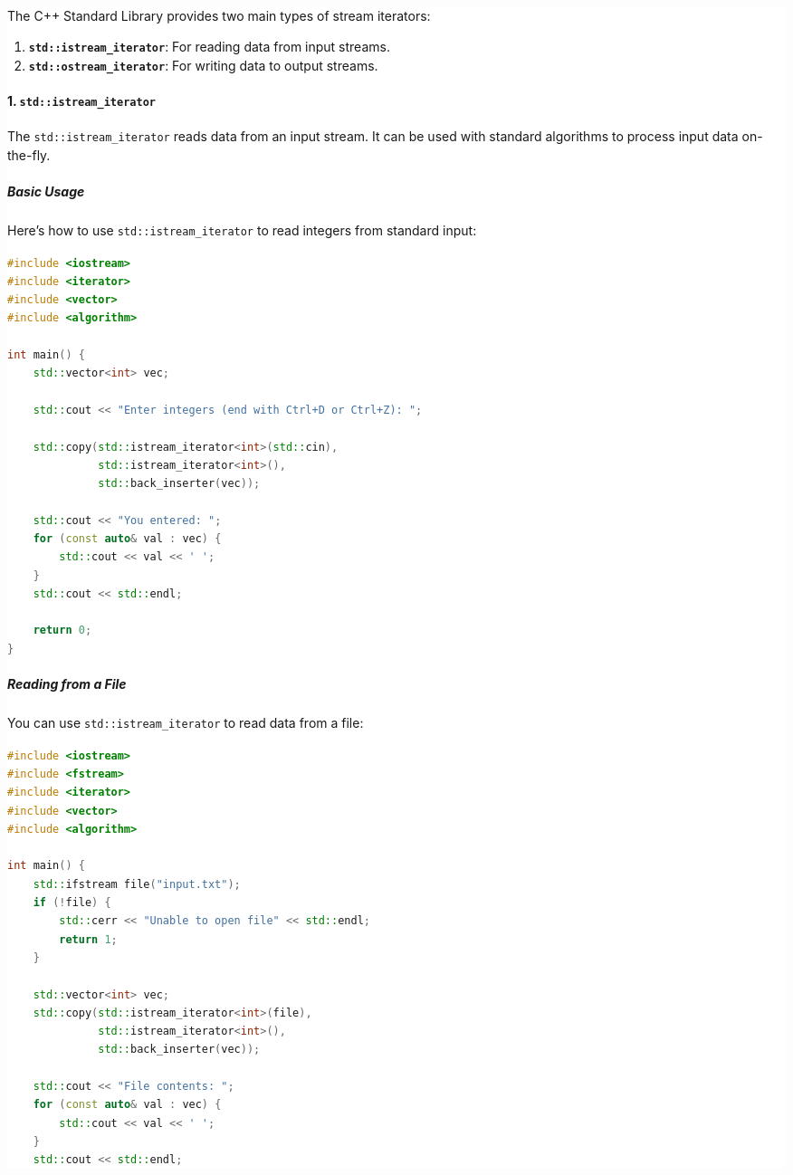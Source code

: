 The C++ Standard Library provides two main types of stream iterators:

1. **`std::istream_iterator`**: For reading data from input streams.
2. **`std::ostream_iterator`**: For writing data to output streams.

#### 1. `std::istream_iterator`

The `std::istream_iterator` reads data from an input stream. It can be used with standard algorithms to process input data on-the-fly.

##### Basic Usage

Here’s how to use `std::istream_iterator` to read integers from standard input:

```cpp
#include <iostream>
#include <iterator>
#include <vector>
#include <algorithm>

int main() {
    std::vector<int> vec;

    std::cout << "Enter integers (end with Ctrl+D or Ctrl+Z): ";

    std::copy(std::istream_iterator<int>(std::cin),
              std::istream_iterator<int>(),
              std::back_inserter(vec));

    std::cout << "You entered: ";
    for (const auto& val : vec) {
        std::cout << val << ' ';
    }
    std::cout << std::endl;

    return 0;
}
```

##### Reading from a File

You can use `std::istream_iterator` to read data from a file:

```cpp
#include <iostream>
#include <fstream>
#include <iterator>
#include <vector>
#include <algorithm>

int main() {
    std::ifstream file("input.txt");
    if (!file) {
        std::cerr << "Unable to open file" << std::endl;
        return 1;
    }

    std::vector<int> vec;
    std::copy(std::istream_iterator<int>(file),
              std::istream_iterator<int>(),
              std::back_inserter(vec));

    std::cout << "File contents: ";
    for (const auto& val : vec) {
        std::cout << val << ' ';
    }
    std::cout << std::endl;
```